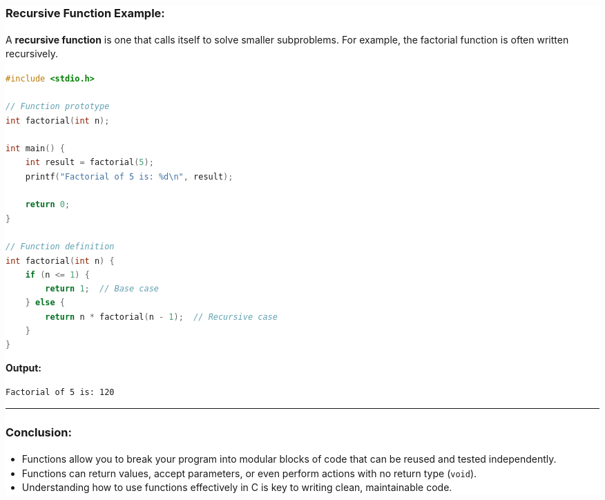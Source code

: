 
### **Recursive Function Example:**

A **recursive function** is one that calls itself to solve smaller subproblems. For example, the factorial function is often written recursively.

```c
#include <stdio.h>

// Function prototype
int factorial(int n);

int main() {
    int result = factorial(5);
    printf("Factorial of 5 is: %d\n", result);

    return 0;
}

// Function definition
int factorial(int n) {
    if (n <= 1) {
        return 1;  // Base case
    } else {
        return n * factorial(n - 1);  // Recursive case
    }
}
```

**Output:**
```
Factorial of 5 is: 120
```

---

### Conclusion:

- Functions allow you to break your program into modular blocks of code that can be reused and tested independently.
- Functions can return values, accept parameters, or even perform actions with no return type (`void`).
- Understanding how to use functions effectively in C is key to writing clean, maintainable code.



